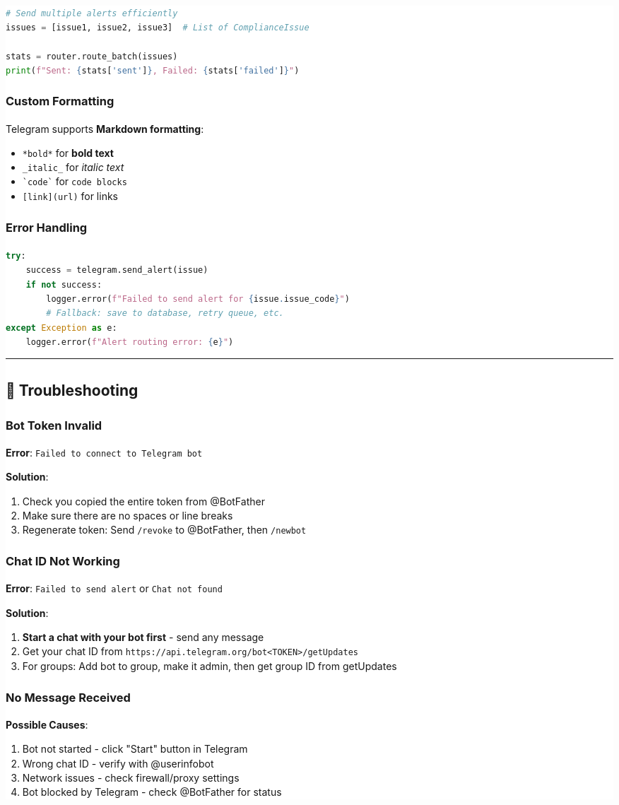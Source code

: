 ```python
# Send multiple alerts efficiently
issues = [issue1, issue2, issue3]  # List of ComplianceIssue

stats = router.route_batch(issues)
print(f"Sent: {stats['sent']}, Failed: {stats['failed']}")
```

### Custom Formatting

Telegram supports **Markdown formatting**:
- `*bold*` for **bold text**
- `_italic_` for _italic text_
- `` `code` `` for `code blocks`
- `[link](url)` for links

### Error Handling

```python
try:
    success = telegram.send_alert(issue)
    if not success:
        logger.error(f"Failed to send alert for {issue.issue_code}")
        # Fallback: save to database, retry queue, etc.
except Exception as e:
    logger.error(f"Alert routing error: {e}")
```

---

## 🐛 Troubleshooting

### Bot Token Invalid

**Error**: `Failed to connect to Telegram bot`

**Solution**:
1. Check you copied the entire token from @BotFather
2. Make sure there are no spaces or line breaks
3. Regenerate token: Send `/revoke` to @BotFather, then `/newbot`

### Chat ID Not Working

**Error**: `Failed to send alert` or `Chat not found`

**Solution**:
1. **Start a chat with your bot first** - send any message
2. Get your chat ID from `https://api.telegram.org/bot<TOKEN>/getUpdates`
3. For groups: Add bot to group, make it admin, then get group ID from getUpdates

### No Message Received

**Possible Causes**:
1. Bot not started - click "Start" button in Telegram
2. Wrong chat ID - verify with @userinfobot
3. Network issues - check firewall/proxy settings
4. Bot blocked by Telegram - check @BotFather for status
